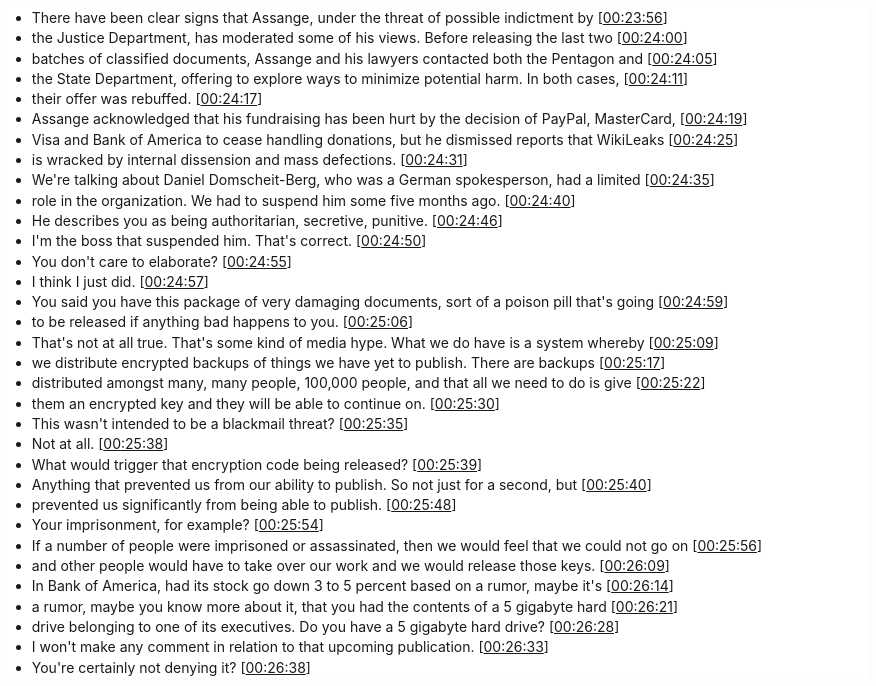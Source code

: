 *  There have been clear signs that Assange, under the threat of possible indictment by [[00:23:56](https://www.youtube.com/watch?v=mLI-tzJB540&t=1436.6599999999999s)]
*  the Justice Department, has moderated some of his views. Before releasing the last two [[00:24:00](https://www.youtube.com/watch?v=mLI-tzJB540&t=1440.4599999999998s)]
*  batches of classified documents, Assange and his lawyers contacted both the Pentagon and [[00:24:05](https://www.youtube.com/watch?v=mLI-tzJB540&t=1445.6599999999999s)]
*  the State Department, offering to explore ways to minimize potential harm. In both cases, [[00:24:11](https://www.youtube.com/watch?v=mLI-tzJB540&t=1451.2199999999998s)]
*  their offer was rebuffed. [[00:24:17](https://www.youtube.com/watch?v=mLI-tzJB540&t=1457.58s)]
*  Assange acknowledged that his fundraising has been hurt by the decision of PayPal, MasterCard, [[00:24:19](https://www.youtube.com/watch?v=mLI-tzJB540&t=1459.4599999999998s)]
*  Visa and Bank of America to cease handling donations, but he dismissed reports that WikiLeaks [[00:24:25](https://www.youtube.com/watch?v=mLI-tzJB540&t=1465.26s)]
*  is wracked by internal dissension and mass defections. [[00:24:31](https://www.youtube.com/watch?v=mLI-tzJB540&t=1471.26s)]
*  We're talking about Daniel Domscheit-Berg, who was a German spokesperson, had a limited [[00:24:35](https://www.youtube.com/watch?v=mLI-tzJB540&t=1475.06s)]
*  role in the organization. We had to suspend him some five months ago. [[00:24:40](https://www.youtube.com/watch?v=mLI-tzJB540&t=1480.98s)]
*  He describes you as being authoritarian, secretive, punitive. [[00:24:46](https://www.youtube.com/watch?v=mLI-tzJB540&t=1486.54s)]
*  I'm the boss that suspended him. That's correct. [[00:24:50](https://www.youtube.com/watch?v=mLI-tzJB540&t=1490.9s)]
*  You don't care to elaborate? [[00:24:55](https://www.youtube.com/watch?v=mLI-tzJB540&t=1495.06s)]
*  I think I just did. [[00:24:57](https://www.youtube.com/watch?v=mLI-tzJB540&t=1497.02s)]
*  You said you have this package of very damaging documents, sort of a poison pill that's going [[00:24:59](https://www.youtube.com/watch?v=mLI-tzJB540&t=1499.82s)]
*  to be released if anything bad happens to you. [[00:25:06](https://www.youtube.com/watch?v=mLI-tzJB540&t=1506.74s)]
*  That's not at all true. That's some kind of media hype. What we do have is a system whereby [[00:25:09](https://www.youtube.com/watch?v=mLI-tzJB540&t=1509.6599999999999s)]
*  we distribute encrypted backups of things we have yet to publish. There are backups [[00:25:17](https://www.youtube.com/watch?v=mLI-tzJB540&t=1517.3s)]
*  distributed amongst many, many people, 100,000 people, and that all we need to do is give [[00:25:22](https://www.youtube.com/watch?v=mLI-tzJB540&t=1522.4599999999998s)]
*  them an encrypted key and they will be able to continue on. [[00:25:30](https://www.youtube.com/watch?v=mLI-tzJB540&t=1530.62s)]
*  This wasn't intended to be a blackmail threat? [[00:25:35](https://www.youtube.com/watch?v=mLI-tzJB540&t=1535.22s)]
*  Not at all. [[00:25:38](https://www.youtube.com/watch?v=mLI-tzJB540&t=1538.54s)]
*  What would trigger that encryption code being released? [[00:25:39](https://www.youtube.com/watch?v=mLI-tzJB540&t=1539.26s)]
*  Anything that prevented us from our ability to publish. So not just for a second, but [[00:25:40](https://www.youtube.com/watch?v=mLI-tzJB540&t=1540.8999999999999s)]
*  prevented us significantly from being able to publish. [[00:25:48](https://www.youtube.com/watch?v=mLI-tzJB540&t=1548.9s)]
*  Your imprisonment, for example? [[00:25:54](https://www.youtube.com/watch?v=mLI-tzJB540&t=1554.5s)]
*  If a number of people were imprisoned or assassinated, then we would feel that we could not go on [[00:25:56](https://www.youtube.com/watch?v=mLI-tzJB540&t=1556.5400000000002s)]
*  and other people would have to take over our work and we would release those keys. [[00:26:09](https://www.youtube.com/watch?v=mLI-tzJB540&t=1569.5400000000002s)]
*  In Bank of America, had its stock go down 3 to 5 percent based on a rumor, maybe it's [[00:26:14](https://www.youtube.com/watch?v=mLI-tzJB540&t=1574.26s)]
*  a rumor, maybe you know more about it, that you had the contents of a 5 gigabyte hard [[00:26:21](https://www.youtube.com/watch?v=mLI-tzJB540&t=1581.42s)]
*  drive belonging to one of its executives. Do you have a 5 gigabyte hard drive? [[00:26:28](https://www.youtube.com/watch?v=mLI-tzJB540&t=1588.5s)]
*  I won't make any comment in relation to that upcoming publication. [[00:26:33](https://www.youtube.com/watch?v=mLI-tzJB540&t=1593.06s)]
*  You're certainly not denying it? [[00:26:38](https://www.youtube.com/watch?v=mLI-tzJB540&t=1598.26s)]